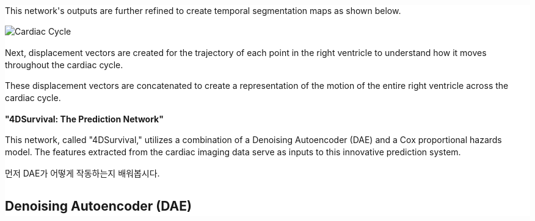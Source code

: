 <ins class="adsbygoogle"
     style="display:block"
     data-ad-client="ca-pub-4877378276818686"
     data-ad-slot="1107185301"
     data-ad-format="auto"
     data-full-width-responsive="true"></ins>

<script>
     (adsbygoogle = window.adsbygoogle || []).push({});
</script>

This network's outputs are further refined to create temporal segmentation maps as shown below.

![Cardiac Cycle](/assets/img/2024-07-14-AICanNowLookAtYourHeartPredictHowLongYoullLive_3.png)

Next, displacement vectors are created for the trajectory of each point in the right ventricle to understand how it moves throughout the cardiac cycle.

These displacement vectors are concatenated to create a representation of the motion of the entire right ventricle across the cardiac cycle.



<ins class="adsbygoogle"
     style="display:block"
     data-ad-client="ca-pub-4877378276818686"
     data-ad-slot="1107185301"
     data-ad-format="auto"
     data-full-width-responsive="true"></ins>

<script>
     (adsbygoogle = window.adsbygoogle || []).push({});
</script>

**"4DSurvival: The Prediction Network"**

This network, called "4DSurvival," utilizes a combination of a Denoising Autoencoder (DAE) and a Cox proportional hazards model. The features extracted from the cardiac imaging data serve as inputs to this innovative prediction system.



<ins class="adsbygoogle"
     style="display:block"
     data-ad-client="ca-pub-4877378276818686"
     data-ad-slot="1107185301"
     data-ad-format="auto"
     data-full-width-responsive="true"></ins>

<script>
     (adsbygoogle = window.adsbygoogle || []).push({});
</script>

먼저 DAE가 어떻게 작동하는지 배워봅시다.

## Denoising Autoencoder (DAE)
